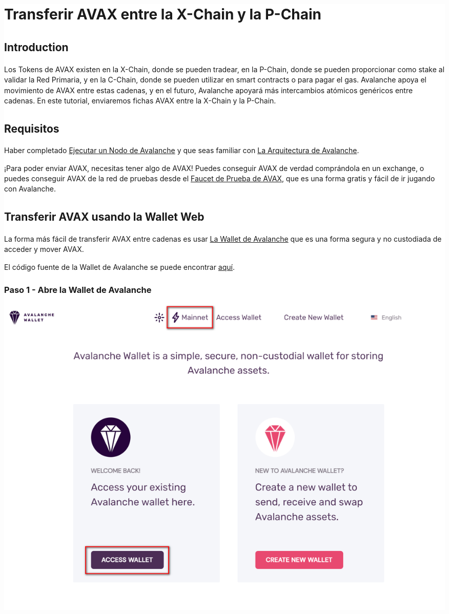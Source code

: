 # Transferir AVAX entre la X-Chain y la P-Chain

## Introduction

Los Tokens de AVAX existen en la X-Chain, donde se pueden tradear, en la P-Chain, donde se pueden proporcionar como stake al validar la Red Primaria, y en la C-Chain, donde se pueden utilizar en smart contracts o para pagar el gas. Avalanche apoya el movimiento de AVAX entre estas cadenas, y en el futuro, Avalanche apoyará más intercambios atómicos genéricos entre cadenas. En este tutorial, enviaremos fichas AVAX entre la X-Chain y la P-Chain.

## Requisitos

Haber completado [Ejecutar un Nodo de Avalanche](../../getting-started.md) y que seas familiar con [La Arquitectura de Avalanche](../../../learn/platform-overview/).


¡Para poder enviar AVAX, necesitas tener algo de AVAX! Puedes conseguir AVAX de verdad comprándola en un exchange, o puedes conseguir AVAX de la red de pruebas desde el [Faucet de Prueba de AVAX](https://faucet.avax-test.network), que es una forma gratis y fácil de ir jugando con Avalanche.

## Transferir AVAX usando la Wallet Web

La forma más fácil de transferir AVAX entre cadenas es usar [La Wallet de Avalanche](https://wallet.avax.network/) que es una forma segura y no custodiada de acceder y mover AVAX.

El código fuente de la Wallet de Avalanche se puede encontrar [aquí](https://github.com/ava-labs/avalanche-wallet).


### Paso 1 - Abre la Wallet de Avalanche

![Image for post](../../../.gitbook/assets/wallet-x2p-01-login.png)
